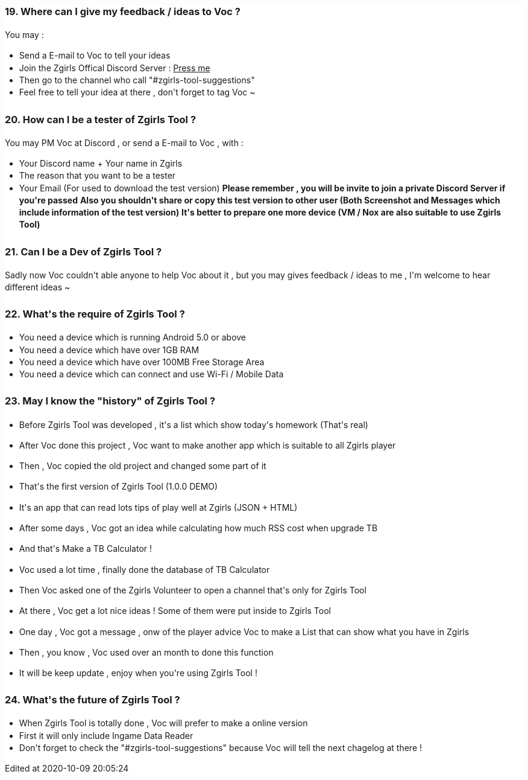 ### 19. Where can I give my feedback / ideas to Voc ?
You may :
- Send a E-mail to Voc to tell your ideas
- Join the Zgirls Offical Discord Server : [Press me](https://discord.gg/UztYHEE)
- Then go to the channel who call "#zgirls-tool-suggestions"
- Feel free to tell your idea at there , don't forget to tag Voc ~

### 20. How can I be a tester of Zgirls Tool ?
You may PM Voc at Discord , or send a E-mail to Voc , with :
- Your Discord name + Your name in Zgirls
- The reason that you want to be a tester
- Your Email (For used to download the test version)
**Please remember , you will be invite to join a private Discord Server if you're passed**
**Also you shouldn't share or copy this test version to other user (Both Screenshot and Messages which include information of the test version)**
**It's better to prepare one more device (VM / Nox are also suitable to use Zgirls Tool)**

### 21. Can I be a Dev of Zgirls Tool ?
Sadly now Voc couldn't able anyone to help Voc about it , but you may gives feedback / ideas to me , I'm welcome to hear different ideas ~

### 22. What's the require of Zgirls Tool ?
- You need a device which is running Android 5.0 or above
- You need a device which have over 1GB RAM
- You need a device which have over 100MB Free Storage Area
- You need a device which can connect and use Wi-Fi / Mobile Data

### 23. May I know the "history" of Zgirls Tool ?
- Before Zgirls Tool was developed , it's a list which show today's homework (That's real)
- After Voc done this project , Voc want to make another app which is suitable to all Zgirls player
- Then , Voc copied the old project and changed some part of it
- That's the first version of Zgirls Tool (1.0.0 DEMO)
- It's an app that can read lots tips of play well at Zgirls (JSON + HTML)

- After some days , Voc got an idea while calculating how much RSS cost when upgrade TB
- And that's Make a TB Calculator !
- Voc used a lot time , finally done the database of TB Calculator
- Then Voc asked one of the Zgirls Volunteer to open a channel that's only for Zgirls Tool
- At there , Voc get a lot nice ideas ! Some of them were put inside to Zgirls Tool 

- One day , Voc got a message , onw of the player advice Voc to make a List that can show what you have in Zgirls
- Then , you know , Voc used over an month to done this function
- It will be keep update , enjoy when you're using Zgirls Tool !

### 24. What's the future of Zgirls Tool ?
- When Zgirls Tool is totally done , Voc will prefer to make a online version 
- First it will only include Ingame Data Reader
- Don't forget to check the "#zgirls-tool-suggestions" because Voc will tell the next chagelog at there ! 

Edited at 2020-10-09 20:05:24